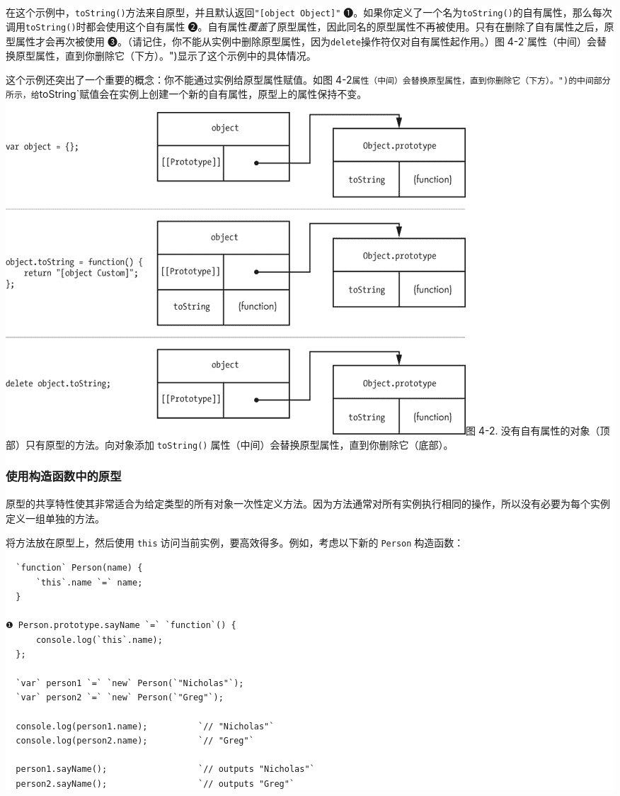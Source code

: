 在这个示例中，`toString()`方法来自原型，并且默认返回`"[object Object]"` ❶。如果你定义了一个名为`toString()`的自有属性，那么每次调用`toString()`时都会使用这个自有属性 ❷。自有属性*覆盖*了原型属性，因此同名的原型属性不再被使用。只有在删除了自有属性之后，原型属性才会再次被使用 ❸。（请记住，你不能从实例中删除原型属性，因为`delete`操作符仅对自有属性起作用。）图 4-2`属性（中间）会替换原型属性，直到你删除它（下方）。")显示了这个示例中的具体情况。

这个示例还突出了一个重要的概念：你不能通过实例给原型属性赋值。如图 4-2`属性（中间）会替换原型属性，直到你删除它（下方）。")的中间部分所示，给`toString`赋值会在实例上创建一个新的自有属性，原型上的属性保持不变。

![没有自有属性的对象（顶部）只有原型的方法。向对象添加 `toString()` 属性（中间）会替换原型属性，直到你删除它（底部）。](img/oojs04_02.png.jpg)图 4-2. 没有自有属性的对象（顶部）只有原型的方法。向对象添加 `toString()` 属性（中间）会替换原型属性，直到你删除它（底部）。

### 使用构造函数中的原型

原型的共享特性使其非常适合为给定类型的所有对象一次性定义方法。因为方法通常对所有实例执行相同的操作，所以没有必要为每个实例定义一组单独的方法。

将方法放在原型上，然后使用 `this` 访问当前实例，要高效得多。例如，考虑以下新的 `Person` 构造函数：

```
  `function` Person(name) {
      `this`.name `=` name;
  }

❶ Person.prototype.sayName `=` `function`() {
      console.log(`this`.name);
  };

  `var` person1 `=` `new` Person(`"Nicholas"`);
  `var` person2 `=` `new` Person(`"Greg"`);

  console.log(person1.name);          `// "Nicholas"`
  console.log(person2.name);          `// "Greg"`

  person1.sayName();                  `// outputs "Nicholas"`
  person2.sayName();                  `// outputs "Greg"`
```
